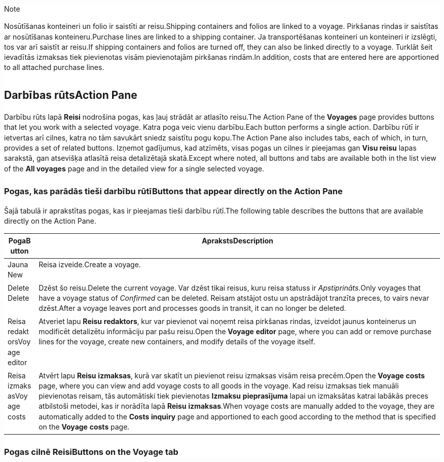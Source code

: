 > [!NOTE]
> <span data-ttu-id="fad4b-113">Nosūtīšanas konteineri un folio ir saistīti ar reisu.</span><span class="sxs-lookup"><span data-stu-id="fad4b-113">Shipping containers and folios are linked to a voyage.</span></span> <span data-ttu-id="fad4b-114">Pirkšanas rindas ir saistītas ar nosūtīšanas konteineru.</span><span class="sxs-lookup"><span data-stu-id="fad4b-114">Purchase lines are linked to a shipping container.</span></span> <span data-ttu-id="fad4b-115">Ja transportēšanas konteineri un konteineri ir izslēgti, tos var arī saistīt ar reisu.</span><span class="sxs-lookup"><span data-stu-id="fad4b-115">If shipping containers and folios are turned off, they can also be linked directly to a voyage.</span></span> <span data-ttu-id="fad4b-116">Turklāt šeit ievadītās izmaksas tiek pievienotas visām pievienotajām pirkšanas rindām.</span><span class="sxs-lookup"><span data-stu-id="fad4b-116">In addition, costs that are entered here are apportioned to all attached purchase lines.</span></span>

## <a name="action-pane"></a><span data-ttu-id="fad4b-117">Darbības rūts</span><span class="sxs-lookup"><span data-stu-id="fad4b-117">Action Pane</span></span>

<span data-ttu-id="fad4b-118">Darbību rūts lapā **Reisi** nodrošina pogas, kas ļauj strādāt ar atlasīto reisu.</span><span class="sxs-lookup"><span data-stu-id="fad4b-118">The Action Pane of the **Voyages** page provides buttons that let you work with a selected voyage.</span></span> <span data-ttu-id="fad4b-119">Katra poga veic vienu darbību.</span><span class="sxs-lookup"><span data-stu-id="fad4b-119">Each button performs a single action.</span></span> <span data-ttu-id="fad4b-120">Darbību rūtī ir ietvertas arī cilnes, katra no tām savukārt sniedz saistītu pogu kopu.</span><span class="sxs-lookup"><span data-stu-id="fad4b-120">The Action Pane also includes tabs, each of which, in turn, provides a set of related buttons.</span></span> <span data-ttu-id="fad4b-121">Izņemot gadījumus, kad atzīmēts, visas pogas un cilnes ir pieejamas gan **Visu reisu** lapas sarakstā, gan atsevišķa atlasītā reisa detalizētajā skatā.</span><span class="sxs-lookup"><span data-stu-id="fad4b-121">Except where noted, all buttons and tabs are available both in the list view of the **All voyages** page and in the detailed view for a single selected voyage.</span></span>

### <a name="buttons-that-appear-directly-on-the-action-pane"></a><span data-ttu-id="fad4b-122">Pogas, kas parādās tieši darbību rūtī</span><span class="sxs-lookup"><span data-stu-id="fad4b-122">Buttons that appear directly on the Action Pane</span></span>

<span data-ttu-id="fad4b-123">Šajā tabulā ir aprakstītas pogas, kas ir pieejamas tieši darbību rūtī.</span><span class="sxs-lookup"><span data-stu-id="fad4b-123">The following table describes the buttons that are available directly on the Action Pane.</span></span>

| <span data-ttu-id="fad4b-124">Poga</span><span class="sxs-lookup"><span data-stu-id="fad4b-124">Button</span></span> | <span data-ttu-id="fad4b-125">Apraksts</span><span class="sxs-lookup"><span data-stu-id="fad4b-125">Description</span></span> |
|---|---|
| <span data-ttu-id="fad4b-126">Jauna</span><span class="sxs-lookup"><span data-stu-id="fad4b-126">New</span></span> | <span data-ttu-id="fad4b-127">Reisa izveide.</span><span class="sxs-lookup"><span data-stu-id="fad4b-127">Create a voyage.</span></span>  |
| <span data-ttu-id="fad4b-128">Delete</span><span class="sxs-lookup"><span data-stu-id="fad4b-128">Delete</span></span> | <span data-ttu-id="fad4b-129">Dzēst šo reisu.</span><span class="sxs-lookup"><span data-stu-id="fad4b-129">Delete the current voyage.</span></span> <span data-ttu-id="fad4b-130">Var dzēst tikai reisus, kuru reisa statuss ir *Apstiprināts*.</span><span class="sxs-lookup"><span data-stu-id="fad4b-130">Only voyages that have a voyage status of *Confirmed* can be deleted.</span></span> <span data-ttu-id="fad4b-131">Reisam atstājot ostu un apstrādājot tranzīta preces, to vairs nevar dzēst.</span><span class="sxs-lookup"><span data-stu-id="fad4b-131">After a voyage leaves port and processes goods in transit, it can no longer be deleted.</span></span> |
| <span data-ttu-id="fad4b-132">Reisa redaktors</span><span class="sxs-lookup"><span data-stu-id="fad4b-132">Voyage editor</span></span> | <span data-ttu-id="fad4b-133">Atveriet lapu **Reisu redaktors**, kur var pievienot vai noņemt reisa pirkšanas rindas, izveidot jaunus konteinerus un modificēt detalizētu informāciju par pašu reisu.</span><span class="sxs-lookup"><span data-stu-id="fad4b-133">Open the **Voyage editor** page, where you can add or remove purchase lines for the voyage, create new containers, and modify details of the voyage itself.</span></span> |
| <span data-ttu-id="fad4b-134">Reisa izmaksas</span><span class="sxs-lookup"><span data-stu-id="fad4b-134">Voyage costs</span></span> | <span data-ttu-id="fad4b-135">Atvērt lapu **Reisu izmaksas**, kurā var skatīt un pievienot reisu izmaksas visām reisa precēm.</span><span class="sxs-lookup"><span data-stu-id="fad4b-135">Open the **Voyage costs** page, where you can view and add voyage costs to all goods in the voyage.</span></span> <span data-ttu-id="fad4b-136">Kad reisu izmaksas tiek manuāli pievienotas reisam, tās automātiski tiek pievienotas **Izmaksu pieprasījuma** lapai un izmaksātas katrai labākās preces atbilstoši metodei, kas ir norādīta lapā **Reisu izmaksas**.</span><span class="sxs-lookup"><span data-stu-id="fad4b-136">When voyage costs are manually added to the voyage, they are automatically added to the **Costs inquiry** page and apportioned to each good according to the method that is specified on the **Voyage costs** page.</span></span> |

### <a name="buttons-on-the-voyage-tab"></a><span data-ttu-id="fad4b-137">Pogas cilnē Reisi</span><span class="sxs-lookup"><span data-stu-id="fad4b-137">Buttons on the Voyage tab</span></span>
